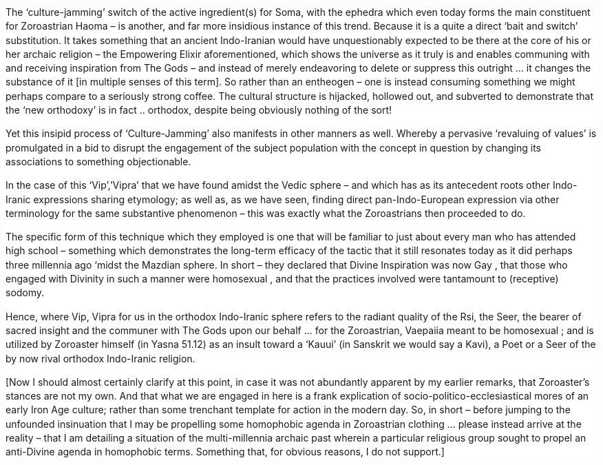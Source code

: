 The ‘culture-jamming’ switch of the active ingredient(s) for Soma, with
the ephedra which even today forms the main constituent for Zoroastrian
Haoma – is another, and far more insidious instance of this trend.
Because it is a quite a direct ‘bait and switch’ substitution. It takes
something that an ancient Indo-Iranian would have unquestionably
expected to be there at the core of his or her archaic religion – the
Empowering Elixir aforementioned, which shows the universe as it truly
is and enables communing with and receiving inspiration from The Gods –
and instead of merely endeavoring to delete or suppress this outright …
it changes the substance of it \[in multiple senses of this term\]. So
rather than an entheogen – one is instead consuming something we might
perhaps compare to a seriously strong coffee. The cultural structure is
hijacked, hollowed out, and subverted to demonstrate that the ‘new
orthodoxy’ is in fact .. orthodox, despite being obviously nothing of
the sort!

Yet this insipid process of ‘Culture-Jamming’ also manifests in other
manners as well. Whereby a pervasive ‘revaluing of values’ is
promulgated in a bid to disrupt the engagement of the subject population
with the concept in question by changing its associations to something
objectionable.

In the case of this ‘Vip’,’Vipra’ that we have found amidst the Vedic
sphere – and which has as its antecedent roots other Indo-Iranic
expressions sharing etymology; as well as, as we have seen, finding
direct pan-Indo-European expression via other terminology for the same
substantive phenomenon – this was exactly what the Zoroastrians then
proceeded to do.

The specific form of this technique which they employed is one that will
be familiar to just about every man who has attended high school –
something which demonstrates the long-term efficacy of the tactic that
it still resonates today as it did perhaps three millennia ago ‘midst
the Mazdian sphere. In short – they declared that Divine Inspiration was
now Gay , that those who engaged with Divinity in such a manner were
homosexual , and that the practices involved were tantamount to
(receptive) sodomy.

Hence, where Vip, Vipra for us in the orthodox Indo-Iranic sphere refers
to the radiant quality of the Rsi, the Seer, the bearer of sacred
insight and the communer with The Gods upon our behalf … for the
Zoroastrian, Vaepaiia meant to be homosexual ; and is utilized by
Zoroaster himself (in Yasna 51.12) as an insult toward a ‘Kauui’ (in
Sanskrit we would say a Kavi), a Poet or a Seer of the by now rival
orthodox Indo-Iranic religion.

\[Now I should almost certainly clarify at this point, in case it was
not abundantly apparent by my earlier remarks, that Zoroaster’s stances
are not my own. And that what we are engaged in here is a frank
explication of socio-politico-ecclesiastical mores of an early Iron Age
culture; rather than some trenchant template for action in the modern
day. So, in short – before jumping to the unfounded insinuation that I
may be propelling some homophobic agenda in Zoroastrian clothing …
please instead arrive at the reality – that I am detailing a situation
of the multi-millennia archaic past wherein a particular religious group
sought to propel an anti-Divine agenda in homophobic terms. Something
that, for obvious reasons, I do not support.\]
